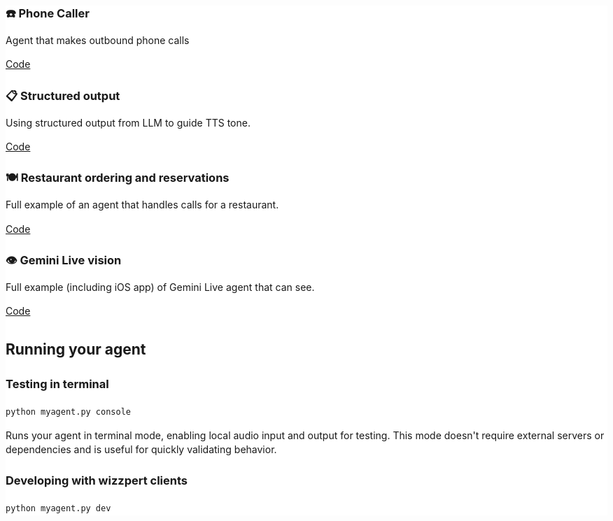 <tr>
<td width="50%">
<h3>☎️ Phone Caller</h3>
<p>Agent that makes outbound phone calls</p>
<p>
<a href="https://github.com/wizzpert-examples/outbound-caller-python">Code</a>
</p>
</td>
<td width="50%">
<h3>📋 Structured output</h3>
<p>Using structured output from LLM to guide TTS tone.</p>
<p>
<a href="examples/voice_agents/structured_output.py">Code</a>
</p>
</td>
</tr>

<tr>
<td width="50%">
<h3>🍽️ Restaurant ordering and reservations</h3>
<p>Full example of an agent that handles calls for a restaurant.</p>
<p>
<a href="examples/full_examples/restaurant_agent/">Code</a>
</p>
</td>
<td width="50%">
<h3>👁️ Gemini Live vision</h3>
<p>Full example (including iOS app) of Gemini Live agent that can see.</p>
<p>
<a href="https://github.com/wizzpert-examples/vision-demo">Code</a>
</p>
</td>
</tr>

</table>

## Running your agent

### Testing in terminal

```shell
python myagent.py console
```

Runs your agent in terminal mode, enabling local audio input and output for testing.
This mode doesn't require external servers or dependencies and is useful for quickly validating behavior.

### Developing with wizzpert clients

```shell
python myagent.py dev
```
